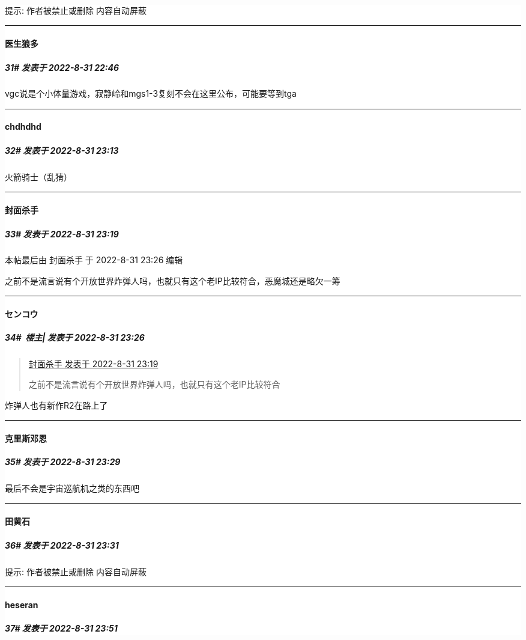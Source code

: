 提示: 作者被禁止或删除 内容自动屏蔽

*****

####  医生狼多  
##### 31#       发表于 2022-8-31 22:46

vgc说是个小体量游戏，寂静岭和mgs1-3复刻不会在这里公布，可能要等到tga

*****

####  chdhdhd  
##### 32#       发表于 2022-8-31 23:13

火箭骑士（乱猜）

*****

####  封面杀手  
##### 33#       发表于 2022-8-31 23:19

 本帖最后由 封面杀手 于 2022-8-31 23:26 编辑 

之前不是流言说有个开放世界炸弹人吗，也就只有这个老IP比较符合，恶魔城还是略欠一筹

*****

####  センコウ  
##### 34#         楼主| 发表于 2022-8-31 23:26

<blockquote><a href="httphttps://bbs.saraba1st.com/2b/forum.php?mod=redirect&amp;goto=findpost&amp;pid=57293573&amp;ptid=2090186" target="_blank">封面杀手 发表于 2022-8-31 23:19</a>

之前不是流言说有个开放世界炸弹人吗，也就只有这个老IP比较符合</blockquote>
炸弹人也有新作R2在路上了

*****

####  克里斯邓恩  
##### 35#       发表于 2022-8-31 23:29

最后不会是宇宙巡航机之类的东西吧

*****

####  田黄石  
##### 36#       发表于 2022-8-31 23:31

提示: 作者被禁止或删除 内容自动屏蔽

*****

####  heseran  
##### 37#       发表于 2022-8-31 23:51
